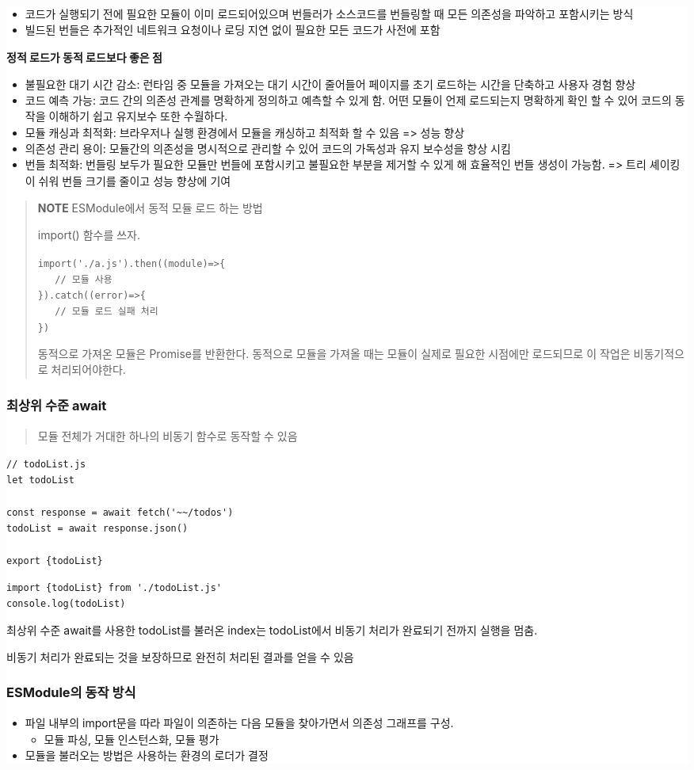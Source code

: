 - 코드가 실행되기 전에 필요한 모듈이 이미 로드되어있으며 번들러가 소스코드를 번들링할 때 모든 의존성을 파악하고 포함시키는 방식
- 빌드된 번들은 추가적인 네트워크 요청이나 로딩 지연 없이 필요한 모든 코드가 사전에 포함

**정적 로드가 동적 로드보다 좋은 점**

- 불필요한 대기 시간 감소: 런타임 중 모듈을 가져오는 대기 시간이 줄어들어 페이지를 초기 로드하는 시간을 단축하고 사용자 경험 향상
- 코드 예측 가능: 코드 간의 의존성 관계를 명확하게 정의하고 예측할 수 있게 함. 어떤 모듈이 언제 로드되는지 명확하게 확인 할 수 있어 코드의 동작을 이해하기 쉽고 유지보수 또한 수월하다.
- 모듈 캐싱과 최적화: 브라우저나 실행 환경에서 모듈을 캐싱하고 최적화 할 수 있음 => 성능 향상
- 의존성 관리 용이: 모듈간의 의존성을 명시적으로 관리할 수 있어 코드의 가독성과 유지 보수성을 향상 시킴
- 번들 최적화: 번들링 보두가 필요한 모듈만 번들에 포함시키고 불필요한 부분을 제거할 수 있게 해 효율적인 번들 생성이 가능함. => 트리 셰이킹이 쉬워 번들 크기를 줄이고 성능 향상에 기여

> **NOTE** ESModule에서 동적 모듈 로드 하는 방법
>
> import() 함수를 쓰자.
>
> ```
> import('./a.js').then((module)=>{
>    // 모듈 사용
> }).catch((error)=>{
>    // 모듈 로드 실패 처리
> })
> ```
>
> 동적으로 가져온 모듈은 Promise를 반환한다. 동적으로 모듈을 가져올 때는 모듈이 실제로 필요한 시점에만 로드되므로 이 작업은 비동기적으로 처리되어야한다.

### 최상위 수준 await

> 모듈 전체가 거대한 하나의 비동기 함수로 동작할 수 있음

```
// todoList.js
let todoList

const response = await fetch('~~/todos')
todoList = await response.json()

export {todoList}
```

```
import {todoList} from './todoList.js'
console.log(todoList)
```

최상위 수준 await를 사용한 todoList를 불러온 index는 todoList에서 비동기 처리가 완료되기 전까지 실행을 멈춤.

비동기 처리가 완료되는 것을 보장하므로 완전히 처리된 결과를 얻을 수 있음

### ESModule의 동작 방식

- 파일 내부의 import문을 따라 파일이 의존하는 다음 모듈을 찾아가면서 의존성 그래프를 구성.
  - 모듈 파싱, 모듈 인스턴스화, 모듈 평가
- 모듈을 불러오는 방법은 사용하는 환경의 로더가 결정
